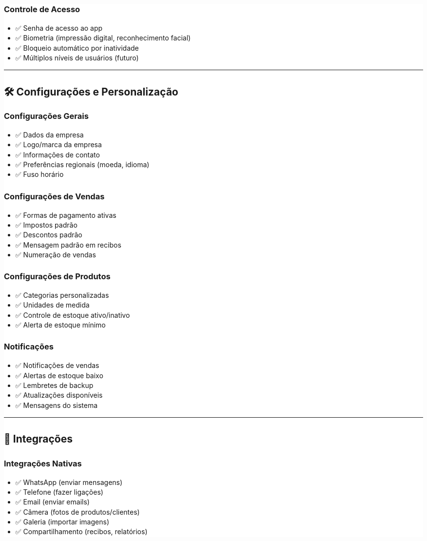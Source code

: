 ### Controle de Acesso
- ✅ Senha de acesso ao app
- ✅ Biometria (impressão digital, reconhecimento facial)
- ✅ Bloqueio automático por inatividade
- ✅ Múltiplos níveis de usuários (futuro)

---

## 🛠️ Configurações e Personalização

### Configurações Gerais
- ✅ Dados da empresa
- ✅ Logo/marca da empresa
- ✅ Informações de contato
- ✅ Preferências regionais (moeda, idioma)
- ✅ Fuso horário

### Configurações de Vendas
- ✅ Formas de pagamento ativas
- ✅ Impostos padrão
- ✅ Descontos padrão
- ✅ Mensagem padrão em recibos
- ✅ Numeração de vendas

### Configurações de Produtos
- ✅ Categorias personalizadas
- ✅ Unidades de medida
- ✅ Controle de estoque ativo/inativo
- ✅ Alerta de estoque mínimo

### Notificações
- ✅ Notificações de vendas
- ✅ Alertas de estoque baixo
- ✅ Lembretes de backup
- ✅ Atualizações disponíveis
- ✅ Mensagens do sistema

---

## 📱 Integrações

### Integrações Nativas
- ✅ WhatsApp (enviar mensagens)
- ✅ Telefone (fazer ligações)
- ✅ Email (enviar emails)
- ✅ Câmera (fotos de produtos/clientes)
- ✅ Galeria (importar imagens)
- ✅ Compartilhamento (recibos, relatórios)
